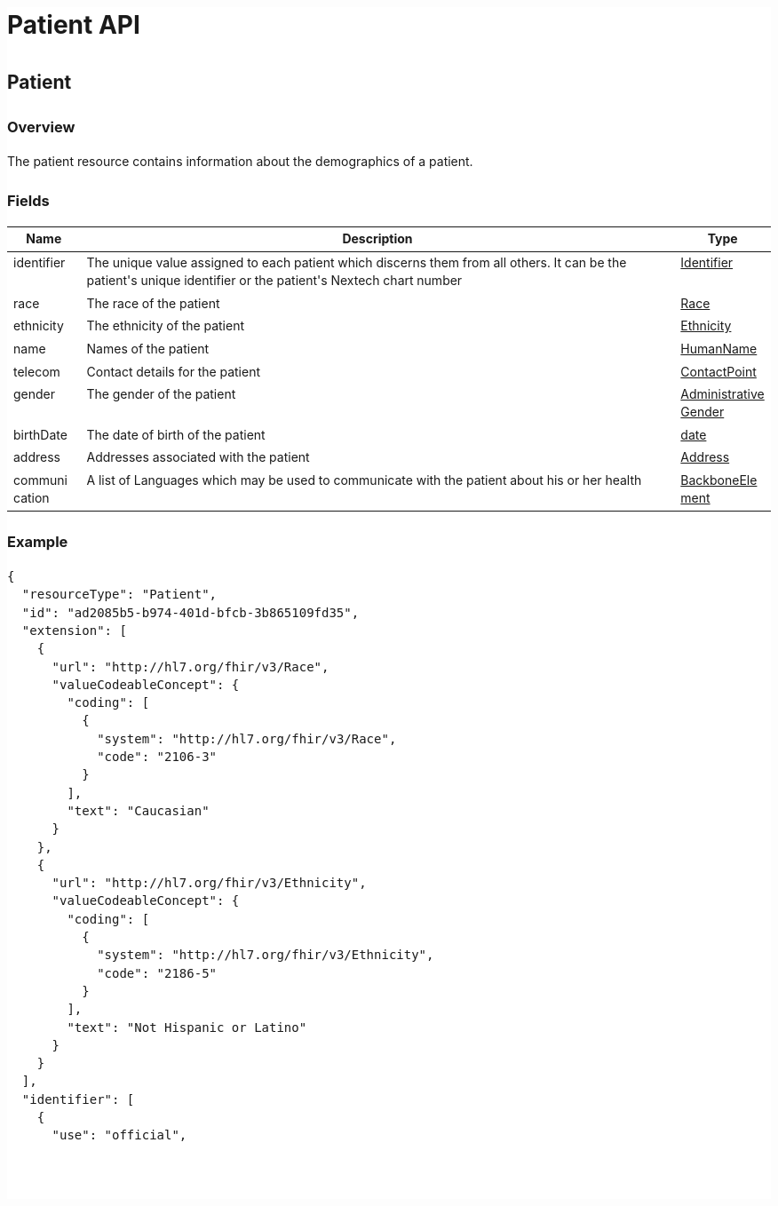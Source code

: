 # Patient API

## Patient

### Overview
The patient resource contains information about the demographics of a patient.

### Fields
| Name | Description | Type |
| ---- | ---------- | ----------- |
| identifier | The unique value assigned to each patient which discerns them from all others. It can be the patient's unique identifier or the patient's Nextech chart number | [Identifier](https://www.hl7.org/fhir/datatypes.html#Identifier) |
| race | The race of the patient | [Race](https://www.hl7.org/fhir/v3/Race/cs.html) |
| ethnicity | The ethnicity of the patient | [Ethnicity](https://www.hl7.org/fhir/v3/Ethnicity/cs.html) |
| name | Names of the patient | [HumanName](https://www.hl7.org/fhir/datatypes.html#HumanName) |
| telecom | Contact details for the patient | [ContactPoint](https://www.hl7.org/fhir/datatypes.html#ContactPoint) |
| gender | The gender of the patient | [AdministrativeGender](https://www.hl7.org/fhir/valueset-administrative-gender.html) |
| birthDate | The date of birth of the patient | [date](https://www.hl7.org/fhir/datatypes.html#date) |
| address | Addresses associated with the patient | [Address](https://www.hl7.org/fhir/datatypes.html#Address) |
| communication | A list of Languages which may be used to communicate with the patient about his or her health | [BackboneElement](https://www.hl7.org/fhir/backboneelement.html) |

### Example
<pre class="center-column">
{
  "resourceType": "Patient",
  "id": "ad2085b5-b974-401d-bfcb-3b865109fd35",
  "extension": [
    {
      "url": "http://hl7.org/fhir/v3/Race",
      "valueCodeableConcept": {
        "coding": [
          {
            "system": "http://hl7.org/fhir/v3/Race",
            "code": "2106-3"
          }
        ],
        "text": "Caucasian"
      }
    },
    {
      "url": "http://hl7.org/fhir/v3/Ethnicity",
      "valueCodeableConcept": {
        "coding": [
          {
            "system": "http://hl7.org/fhir/v3/Ethnicity",
            "code": "2186-5"
          }
        ],
        "text": "Not Hispanic or Latino"
      }
    }
  ],
  "identifier": [
    {
      "use": "official",
